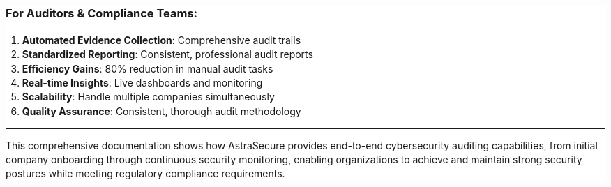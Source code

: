 ### For Auditors & Compliance Teams:
1. **Automated Evidence Collection**: Comprehensive audit trails
2. **Standardized Reporting**: Consistent, professional audit reports
3. **Efficiency Gains**: 80% reduction in manual audit tasks
4. **Real-time Insights**: Live dashboards and monitoring
5. **Scalability**: Handle multiple companies simultaneously
6. **Quality Assurance**: Consistent, thorough audit methodology

---

This comprehensive documentation shows how AstraSecure provides end-to-end cybersecurity auditing capabilities, from initial company onboarding through continuous security monitoring, enabling organizations to achieve and maintain strong security postures while meeting regulatory compliance requirements.